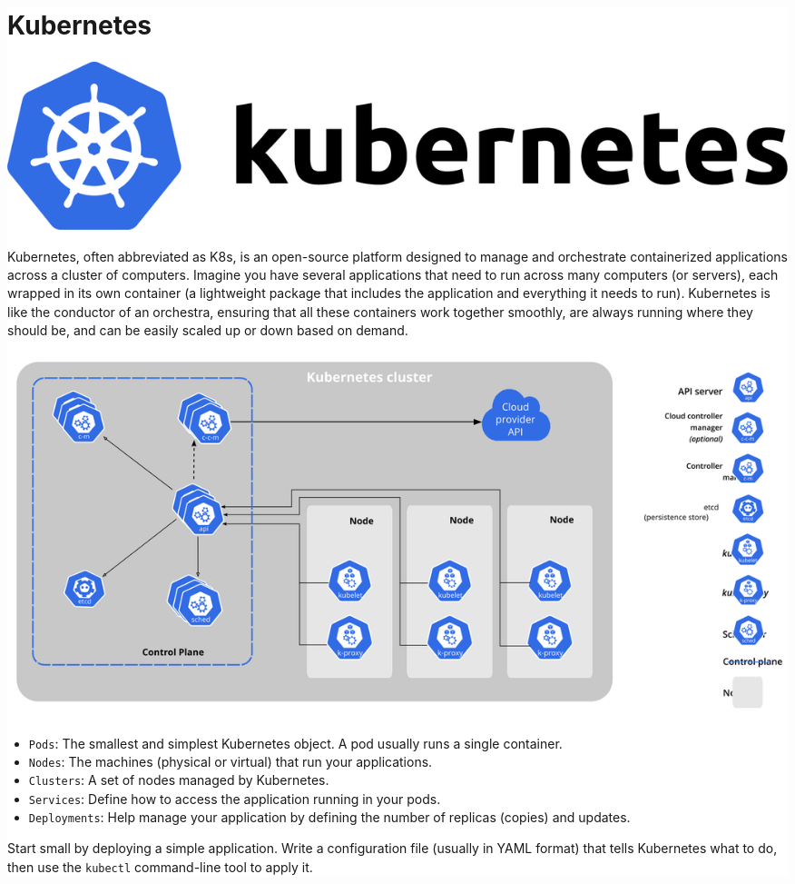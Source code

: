 # Kubernetes

<img src="img/kb.png" width=100%>

Kubernetes, often abbreviated as K8s, is an open-source platform designed to manage and orchestrate containerized applications across a cluster of computers. Imagine you have several applications that need to run across many computers (or servers), each wrapped in its own container (a lightweight package that includes the application and everything it needs to run). Kubernetes is like the conductor of an orchestra, ensuring that all these containers work together smoothly, are always running where they should be, and can be easily scaled up or down based on demand.


<img src="img/components-of-kubernetes.svg" width=100%>

+ `Pods`: The smallest and simplest Kubernetes object. A pod usually runs a single container.
+ `Nodes`: The machines (physical or virtual) that run your applications.
+ `Clusters`: A set of nodes managed by Kubernetes.
+ `Services`: Define how to access the application running in your pods.
+ `Deployments`: Help manage your application by defining the number of replicas (copies) and updates.

Start small by deploying a simple application. Write a configuration file (usually in YAML format) that tells Kubernetes what to do, then use the `kubectl` command-line tool to apply it.
